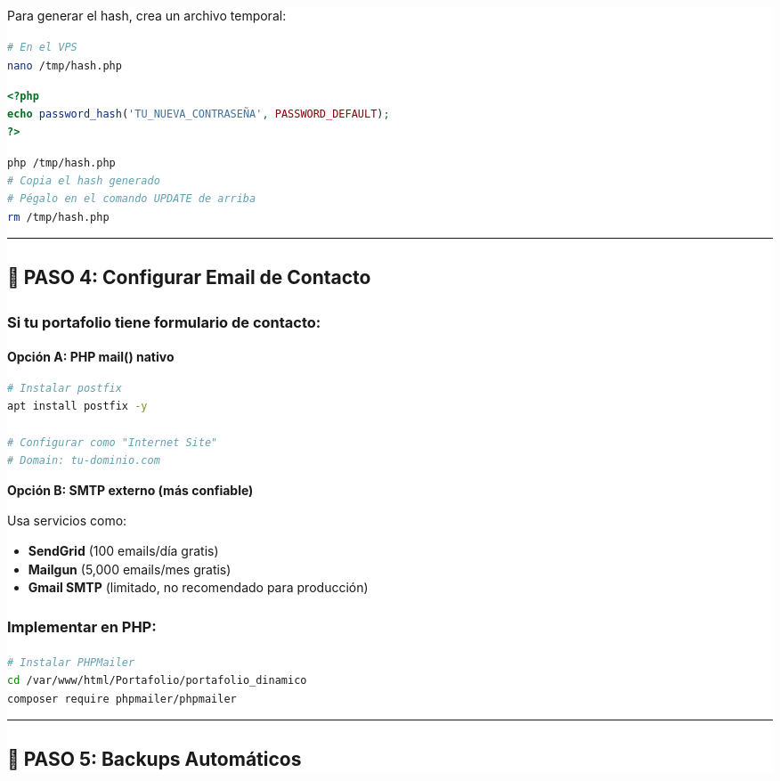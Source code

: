 Para generar el hash, crea un archivo temporal:

```bash
# En el VPS
nano /tmp/hash.php
```

```php
<?php
echo password_hash('TU_NUEVA_CONTRASEÑA', PASSWORD_DEFAULT);
?>
```

```bash
php /tmp/hash.php
# Copia el hash generado
# Pégalo en el comando UPDATE de arriba
rm /tmp/hash.php
```

---

## 📧 PASO 4: Configurar Email de Contacto

### Si tu portafolio tiene formulario de contacto:

**Opción A: PHP mail() nativo**

```bash
# Instalar postfix
apt install postfix -y

# Configurar como "Internet Site"
# Domain: tu-dominio.com
```

**Opción B: SMTP externo (más confiable)**

Usa servicios como:

- **SendGrid** (100 emails/día gratis)
- **Mailgun** (5,000 emails/mes gratis)
- **Gmail SMTP** (limitado, no recomendado para producción)

### Implementar en PHP:

```bash
# Instalar PHPMailer
cd /var/www/html/Portafolio/portafolio_dinamico
composer require phpmailer/phpmailer
```

---

## 🔄 PASO 5: Backups Automáticos
